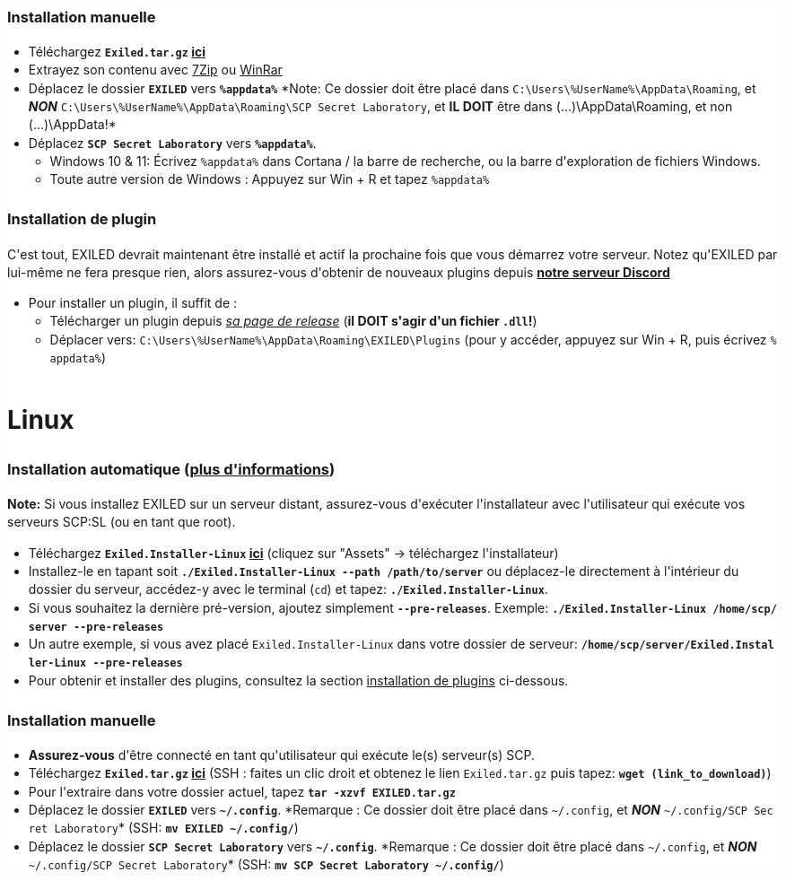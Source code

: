 ### Installation manuelle

-   Téléchargez **`Exiled.tar.gz` [ici](https://github.com/ExMod-Team/EXILED/releases)**
-   Extrayez son contenu avec [7Zip](https://www.7-zip.org/) ou [WinRar](https://www.win-rar.com/download.html?&L=6)
-   Déplacez le dossier **`EXILED`** vers **`%appdata%`** \*Note: Ce dossier doit être placé dans `C:\Users\%UserName%\AppData\Roaming`, et **_NON_** `C:\Users\%UserName%\AppData\Roaming\SCP Secret Laboratory`, et **IL DOIT** être dans (...)\AppData\Roaming, et non (...)\AppData\!\*
-   Déplacez **`SCP Secret Laboratory`** vers **`%appdata%`**.
    -   Windows 10 & 11:
        Écrivez `%appdata%` dans Cortana / la barre de recherche, ou la barre d'exploration de fichiers Windows.
    -   Toute autre version de Windows :
        Appuyez sur Win + R et tapez `%appdata%`

### Installation de plugin

C'est tout, EXILED devrait maintenant être installé et actif la prochaine fois que vous démarrez votre serveur. Notez qu'EXILED par lui-même ne fera presque rien, alors assurez-vous d'obtenir de nouveaux plugins depuis **[notre serveur Discord](https://discord.gg/PyUkWTg)**

-   Pour installer un plugin, il suffit de :
    -   Télécharger un plugin depuis [_sa page de release_](https://i.imgur.com/u34wgPD.jpg) (**il DOIT s'agir d'un fichier `.dll`!**)
    -   Déplacer vers: `C:\Users\%UserName%\AppData\Roaming\EXILED\Plugins` (pour y accéder, appuyez sur Win + R, puis écrivez `%appdata%`)

# Linux

### Installation automatique ([plus d'informations](https://github.com/ExMod-Team/EXILED/blob/master/Exiled.Installer/README.md))

**Note:** Si vous installez EXILED sur un serveur distant, assurez-vous d'exécuter l'installateur avec l'utilisateur qui exécute vos serveurs SCP:SL (ou en tant que root).

-   Téléchargez **`Exiled.Installer-Linux` [ici](https://github.com/ExMod-Team/EXILED/releases)** (cliquez sur "Assets" -> téléchargez l'installateur)
-   Installez-le en tapant soit **`./Exiled.Installer-Linux --path /path/to/server`** ou déplacez-le directement à l'intérieur du dossier du serveur, accédez-y avec le terminal (`cd`) et tapez: **`./Exiled.Installer-Linux`**.
-   Si vous souhaitez la dernière pré-version, ajoutez simplement **`--pre-releases`**. Exemple: **`./Exiled.Installer-Linux /home/scp/server --pre-releases`**
-   Un autre exemple, si vous avez placé `Exiled.Installer-Linux` dans votre dossier de serveur: **`/home/scp/server/Exiled.Installer-Linux --pre-releases`**
-   Pour obtenir et installer des plugins, consultez la section [installation de plugins](#installation-de-plugins) ci-dessous.

### Installation manuelle

-   **Assurez-vous** d'être connecté en tant qu'utilisateur qui exécute le(s) serveur(s) SCP.
-   Téléchargez **`Exiled.tar.gz` [ici](https://github.com/ExMod-Team/EXILED/releases)** (SSH : faites un clic droit et obtenez le lien `Exiled.tar.gz` puis tapez: **`wget (link_to_download)`**)
-   Pour l'extraire dans votre dossier actuel, tapez **`tar -xzvf EXILED.tar.gz`**
-   Déplacez le dossier **`EXILED`** vers **`~/.config`**. \*Remarque : Ce dossier doit être placé dans `~/.config`, et **_NON_** `~/.config/SCP Secret Laboratory`\* (SSH: **`mv EXILED ~/.config/`**)
-   Déplacez le dossier **`SCP Secret Laboratory`** vers **`~/.config`**. \*Remarque : Ce dossier doit être placé dans `~/.config`, et **_NON_** `~/.config/SCP Secret Laboratory`\* (SSH: **`mv SCP Secret Laboratory ~/.config/`**)
